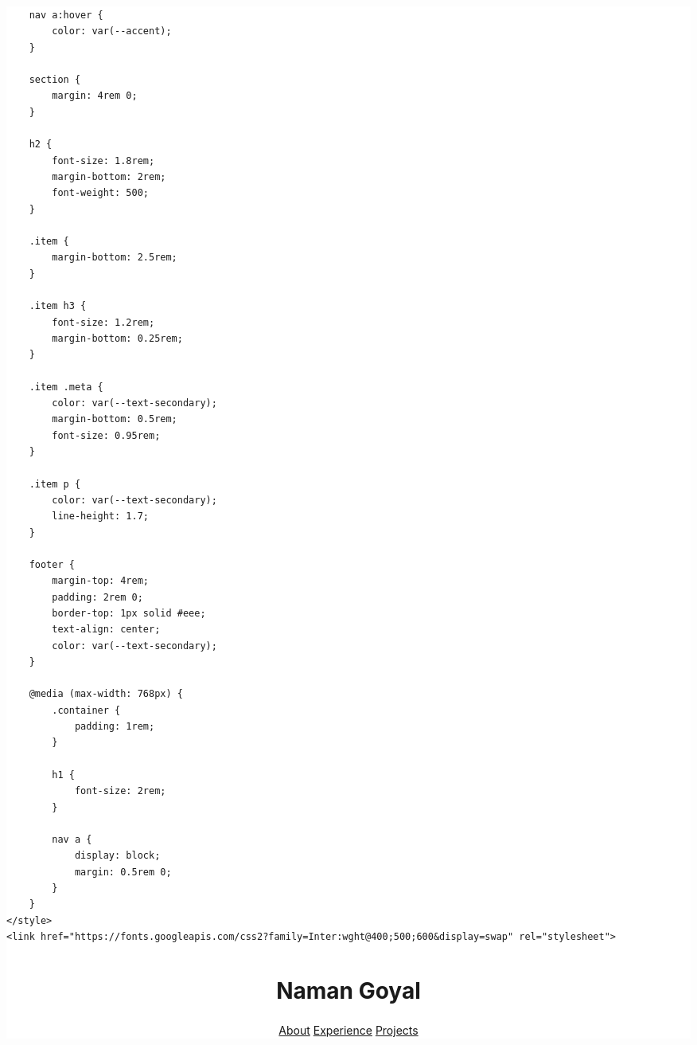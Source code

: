         nav a:hover {
            color: var(--accent);
        }

        section {
            margin: 4rem 0;
        }

        h2 {
            font-size: 1.8rem;
            margin-bottom: 2rem;
            font-weight: 500;
        }

        .item {
            margin-bottom: 2.5rem;
        }

        .item h3 {
            font-size: 1.2rem;
            margin-bottom: 0.25rem;
        }

        .item .meta {
            color: var(--text-secondary);
            margin-bottom: 0.5rem;
            font-size: 0.95rem;
        }

        .item p {
            color: var(--text-secondary);
            line-height: 1.7;
        }

        footer {
            margin-top: 4rem;
            padding: 2rem 0;
            border-top: 1px solid #eee;
            text-align: center;
            color: var(--text-secondary);
        }

        @media (max-width: 768px) {
            .container {
                padding: 1rem;
            }
            
            h1 {
                font-size: 2rem;
            }
            
            nav a {
                display: block;
                margin: 0.5rem 0;
            }
        }
    </style>
    <link href="https://fonts.googleapis.com/css2?family=Inter:wght@400;500;600&display=swap" rel="stylesheet">
</head>
<body>
    <div class="container">
        <header>
            <h1>Naman Goyal</h1>
            <nav>
                <a href="#about">About</a>
                <a href="#experience">Experience</a>
                <a href="#projects">Projects</a>